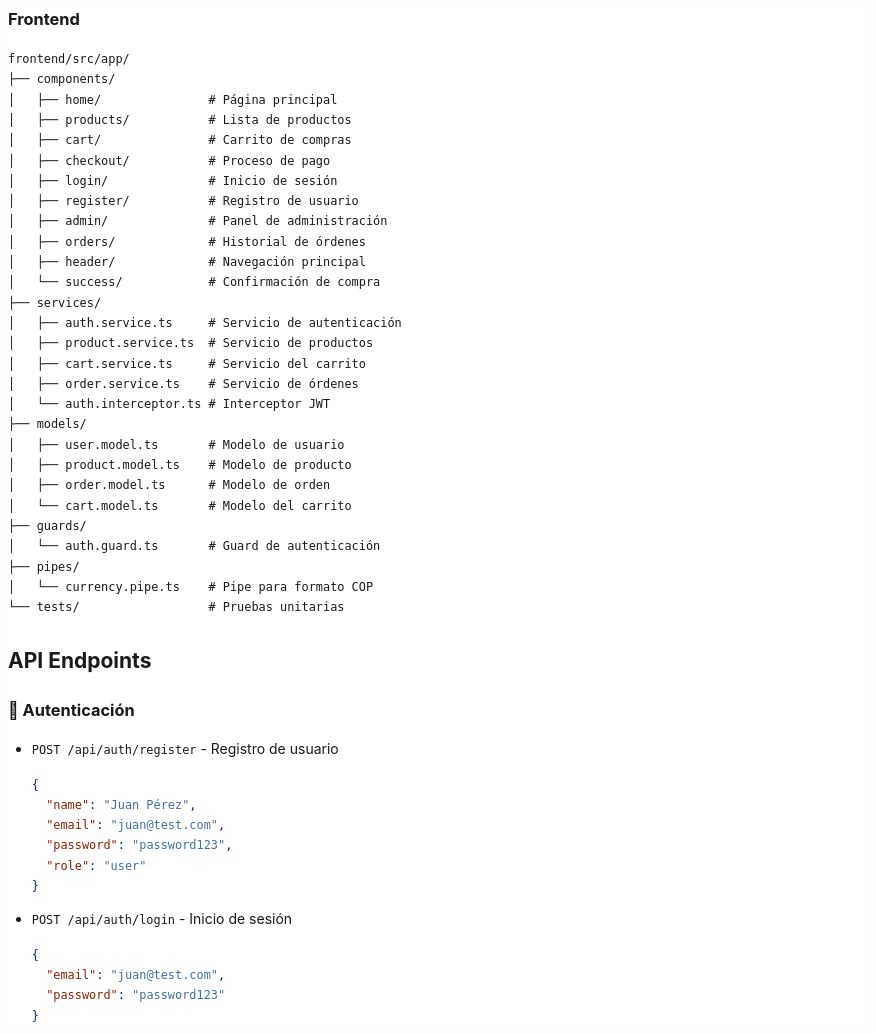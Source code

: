 ### Frontend
```
frontend/src/app/
├── components/
│   ├── home/               # Página principal
│   ├── products/           # Lista de productos
│   ├── cart/               # Carrito de compras
│   ├── checkout/           # Proceso de pago
│   ├── login/              # Inicio de sesión
│   ├── register/           # Registro de usuario
│   ├── admin/              # Panel de administración
│   ├── orders/             # Historial de órdenes
│   ├── header/             # Navegación principal
│   └── success/            # Confirmación de compra
├── services/
│   ├── auth.service.ts     # Servicio de autenticación
│   ├── product.service.ts  # Servicio de productos
│   ├── cart.service.ts     # Servicio del carrito
│   ├── order.service.ts    # Servicio de órdenes
│   └── auth.interceptor.ts # Interceptor JWT
├── models/
│   ├── user.model.ts       # Modelo de usuario
│   ├── product.model.ts    # Modelo de producto
│   ├── order.model.ts      # Modelo de orden
│   └── cart.model.ts       # Modelo del carrito
├── guards/
│   └── auth.guard.ts       # Guard de autenticación
├── pipes/
│   └── currency.pipe.ts    # Pipe para formato COP
└── tests/                  # Pruebas unitarias
```

## API Endpoints

### 🔐 Autenticación
- `POST /api/auth/register` - Registro de usuario
  ```json
  {
    "name": "Juan Pérez",
    "email": "juan@test.com",
    "password": "password123",
    "role": "user"
  }
  ```
- `POST /api/auth/login` - Inicio de sesión
  ```json
  {
    "email": "juan@test.com",
    "password": "password123"
  }
  ```
